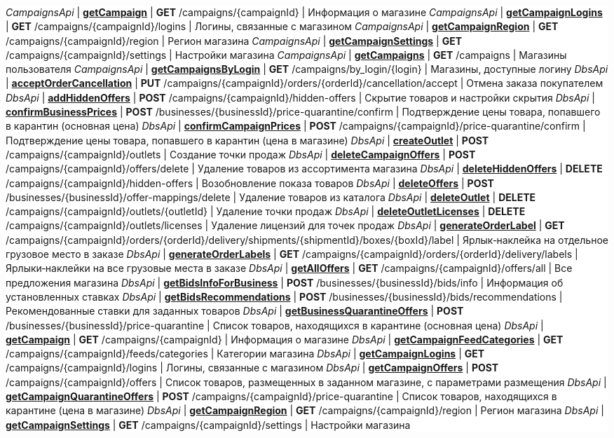 *CampaignsApi* | [**getCampaign**](docs/Api/CampaignsApi.md#getcampaign) | **GET** /campaigns/{campaignId} | Информация о магазине
*CampaignsApi* | [**getCampaignLogins**](docs/Api/CampaignsApi.md#getcampaignlogins) | **GET** /campaigns/{campaignId}/logins | Логины, связанные с магазином
*CampaignsApi* | [**getCampaignRegion**](docs/Api/CampaignsApi.md#getcampaignregion) | **GET** /campaigns/{campaignId}/region | Регион магазина
*CampaignsApi* | [**getCampaignSettings**](docs/Api/CampaignsApi.md#getcampaignsettings) | **GET** /campaigns/{campaignId}/settings | Настройки магазина
*CampaignsApi* | [**getCampaigns**](docs/Api/CampaignsApi.md#getcampaigns) | **GET** /campaigns | Магазины пользователя
*CampaignsApi* | [**getCampaignsByLogin**](docs/Api/CampaignsApi.md#getcampaignsbylogin) | **GET** /campaigns/by_login/{login} | Магазины, доступные логину
*DbsApi* | [**acceptOrderCancellation**](docs/Api/DbsApi.md#acceptordercancellation) | **PUT** /campaigns/{campaignId}/orders/{orderId}/cancellation/accept | Отмена заказа покупателем
*DbsApi* | [**addHiddenOffers**](docs/Api/DbsApi.md#addhiddenoffers) | **POST** /campaigns/{campaignId}/hidden-offers | Скрытие товаров и настройки скрытия
*DbsApi* | [**confirmBusinessPrices**](docs/Api/DbsApi.md#confirmbusinessprices) | **POST** /businesses/{businessId}/price-quarantine/confirm | Подтверждение цены товара, попавшего в карантин (основная цена)
*DbsApi* | [**confirmCampaignPrices**](docs/Api/DbsApi.md#confirmcampaignprices) | **POST** /campaigns/{campaignId}/price-quarantine/confirm | Подтверждение цены товара, попавшего в карантин (цена в магазине)
*DbsApi* | [**createOutlet**](docs/Api/DbsApi.md#createoutlet) | **POST** /campaigns/{campaignId}/outlets | Создание точки продаж
*DbsApi* | [**deleteCampaignOffers**](docs/Api/DbsApi.md#deletecampaignoffers) | **POST** /campaigns/{campaignId}/offers/delete | Удаление товаров из ассортимента магазина
*DbsApi* | [**deleteHiddenOffers**](docs/Api/DbsApi.md#deletehiddenoffers) | **DELETE** /campaigns/{campaignId}/hidden-offers | Возобновление показа товаров
*DbsApi* | [**deleteOffers**](docs/Api/DbsApi.md#deleteoffers) | **POST** /businesses/{businessId}/offer-mappings/delete | Удаление товаров из каталога
*DbsApi* | [**deleteOutlet**](docs/Api/DbsApi.md#deleteoutlet) | **DELETE** /campaigns/{campaignId}/outlets/{outletId} | Удаление точки продаж
*DbsApi* | [**deleteOutletLicenses**](docs/Api/DbsApi.md#deleteoutletlicenses) | **DELETE** /campaigns/{campaignId}/outlets/licenses | Удаление лицензий для точек продаж
*DbsApi* | [**generateOrderLabel**](docs/Api/DbsApi.md#generateorderlabel) | **GET** /campaigns/{campaignId}/orders/{orderId}/delivery/shipments/{shipmentId}/boxes/{boxId}/label | Ярлык‑наклейка на отдельное грузовое место в заказе
*DbsApi* | [**generateOrderLabels**](docs/Api/DbsApi.md#generateorderlabels) | **GET** /campaigns/{campaignId}/orders/{orderId}/delivery/labels | Ярлыки‑наклейки на все грузовые места в заказе
*DbsApi* | [**getAllOffers**](docs/Api/DbsApi.md#getalloffers) | **GET** /campaigns/{campaignId}/offers/all | Все предложения магазина
*DbsApi* | [**getBidsInfoForBusiness**](docs/Api/DbsApi.md#getbidsinfoforbusiness) | **POST** /businesses/{businessId}/bids/info | Информация об установленных ставках
*DbsApi* | [**getBidsRecommendations**](docs/Api/DbsApi.md#getbidsrecommendations) | **POST** /businesses/{businessId}/bids/recommendations | Рекомендованные ставки для заданных товаров
*DbsApi* | [**getBusinessQuarantineOffers**](docs/Api/DbsApi.md#getbusinessquarantineoffers) | **POST** /businesses/{businessId}/price-quarantine | Список товаров, находящихся в карантине (основная цена)
*DbsApi* | [**getCampaign**](docs/Api/DbsApi.md#getcampaign) | **GET** /campaigns/{campaignId} | Информация о магазине
*DbsApi* | [**getCampaignFeedCategories**](docs/Api/DbsApi.md#getcampaignfeedcategories) | **GET** /campaigns/{campaignId}/feeds/categories | Категории магазина
*DbsApi* | [**getCampaignLogins**](docs/Api/DbsApi.md#getcampaignlogins) | **GET** /campaigns/{campaignId}/logins | Логины, связанные с магазином
*DbsApi* | [**getCampaignOffers**](docs/Api/DbsApi.md#getcampaignoffers) | **POST** /campaigns/{campaignId}/offers | Список товаров, размещенных в заданном магазине, с параметрами размещения
*DbsApi* | [**getCampaignQuarantineOffers**](docs/Api/DbsApi.md#getcampaignquarantineoffers) | **POST** /campaigns/{campaignId}/price-quarantine | Список товаров, находящихся в карантине (цена в магазине)
*DbsApi* | [**getCampaignRegion**](docs/Api/DbsApi.md#getcampaignregion) | **GET** /campaigns/{campaignId}/region | Регион магазина
*DbsApi* | [**getCampaignSettings**](docs/Api/DbsApi.md#getcampaignsettings) | **GET** /campaigns/{campaignId}/settings | Настройки магазина